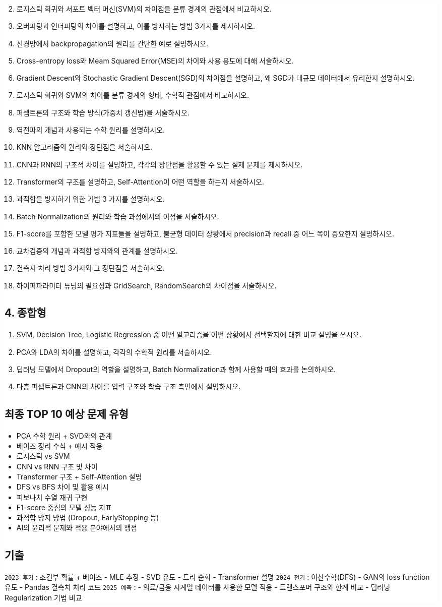 2. 로지스틱 회귀와 서포트 벡터 머신(SVM)의 차이점을 분류 경계의 관점에서 비교하시오.

3. 오버피팅과 언더피팅의 차이를 설명하고, 이를 방지하는 방법 3가지를 제시하시오.

4. 신경망에서 backpropagation의 원리를 간단한 예로 설명하시오.

5. Cross-entropy loss와 Meam Squared Error(MSE)의 차이와 사용 용도에 대해 서술하시오.

6. Gradient Descent와 Stochastic Gradient Descent(SGD)의 차이점을 설명하고, 왜 SGD가 대규모 데이터에서 유리한지 설명하시오.

7. 로지스틱 회귀와 SVM의 차이를 분류 경계의 형태, 수학적 관점에서 비교하시오.

8. 퍼셉트론의 구조와 학습 방식(가중치 갱신법)을 서술하시오.

9. 역전파의 개념과 사용되는 수학 원리를 설명하시오.

10. KNN 알고리즘의 원리와 장단점을 서술하시오.

11. CNN과 RNN의 구조적 차이를 설명하고, 각각의 장단점을 활용할 수 있는 실제 문제를 제시하시오.

12. Transformer의 구조를 설명하고, Self-Attention이 어떤 역할을 하는지 서술하시오.

13. 과적합을 방지하기 위한 기법 3 가지를 설명하시오.

14. Batch Normalization의 원리와 학습 과정에서의 이점을 서술하시오.

15. F1-score를 포함한 모델 평가 지표들을 설명하고, 불균형 데이터 상황에서 precision과 recall 중 어느 쪽이 중요한지 설명하시오.

16. 교차검증의 개념과 과적합 방지와의 관계를 설명하시오.

17. 결측지 처리 방법 3가지와 그 장단점을 서술하시오.

18. 하이퍼파라미터 튜닝의 필요성과 GridSearch, RandomSearch의 차이점을 서술하시오.

## 4. 종합형

1. SVM, Decision Tree, Logistic Regression 중 어떤 알고리즘을 어떤 상황에서 선택할지에 대한 비교 설명을 쓰시오.

2. PCA와 LDA의 차이를 설명하고, 각각의 수학적 원리를 서술하시오.

3. 딥러닝 모델에서 Dropout의 역할을 설명하고, Batch Normalization과 함께 사용할 때의 효과를 논의하시오.

4. 다층 퍼셉트론과 CNN의 차이를 입력 구조와 학습 구조 측면에서 설명하시오.


## 최종 TOP 10 예상 문제 유형

- PCA 수학 원리 + SVD와의 관계
- 베이즈 정리 수식 + 예시 적용
- 로지스틱 vs SVM
- CNN vs RNN 구조 및 차이
- Transformer 구조 + Self-Attention 설명
- DFS vs BFS 차이 및 활용 예시
- 피보나치 수열 재귀 구현
- F1-score 중심의 모델 성능 지표
- 과적합 방지 방법 (Dropout, EarlyStopping 등)
- AI의 윤리적 문제와 적용 분야에서의 쟁점


## 기출 

`2023 후기` : 조건부 확률 + 베이즈 - MLE 추정 - SVD 유도 - 트리 순회 - Transformer 설명
`2024 전기` : 이산수학(DFS) - GAN의 loss function 유도 - Pandas 결측치 처리 코드
`2025 예측` : - 의료/금융 시계열 데이터를 사용한 모델 적용 - 트랜스포머 구조와 한계 비교 - 딥러닝 Regularization 기법 비교

